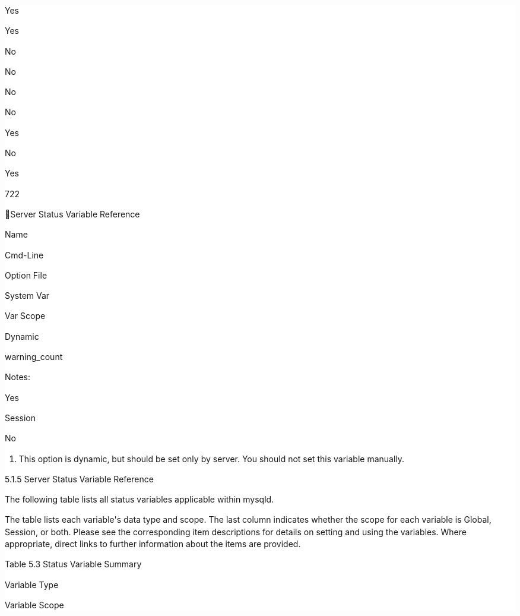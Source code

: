 Yes

Yes

No

No

No

No

Yes

No

Yes

722

Server Status Variable Reference

Name

Cmd-Line

Option File

System Var

Var Scope

Dynamic

warning_count

Notes:

Yes

Session

No

1. This option is dynamic, but should be set only by server. You should not set this variable manually.

5.1.5 Server Status Variable Reference

The following table lists all status variables applicable within mysqld.

The table lists each variable's data type and scope. The last column indicates whether the scope for each
variable is Global, Session, or both. Please see the corresponding item descriptions for details on setting
and using the variables. Where appropriate, direct links to further information about the items are provided.

Table 5.3 Status Variable Summary

Variable Type

Variable Scope
